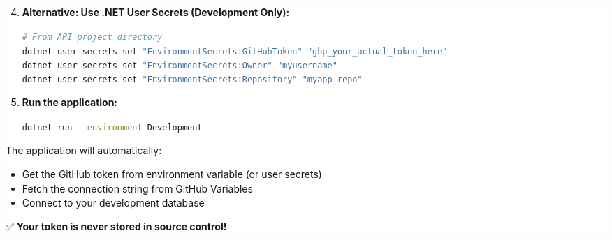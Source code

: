 4. **Alternative: Use .NET User Secrets (Development Only):**
   ```bash
   # From API project directory
   dotnet user-secrets set "EnvironmentSecrets:GitHubToken" "ghp_your_actual_token_here"
   dotnet user-secrets set "EnvironmentSecrets:Owner" "myusername"
   dotnet user-secrets set "EnvironmentSecrets:Repository" "myapp-repo"
   ```

5. **Run the application:**
   ```bash
   dotnet run --environment Development
   ```

The application will automatically:
- Get the GitHub token from environment variable (or user secrets)
- Fetch the connection string from GitHub Variables
- Connect to your development database

✅ **Your token is never stored in source control!**